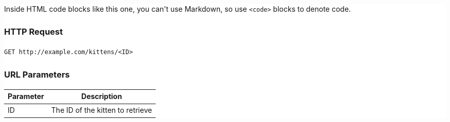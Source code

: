 <aside class="warning">Inside HTML code blocks like this one, you can't use Markdown, so use <code>&lt;code&gt;</code> blocks to denote code.</aside>

### HTTP Request

`GET http://example.com/kittens/<ID>`

### URL Parameters

Parameter | Description
--------- | -----------
ID | The ID of the kitten to retrieve

